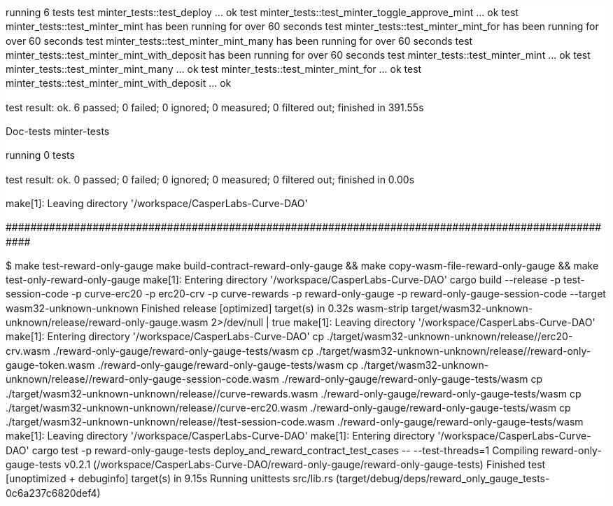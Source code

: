 running 6 tests
test minter_tests::test_deploy ... ok
test minter_tests::test_minter_toggle_approve_mint ... ok
test minter_tests::test_minter_mint has been running for over 60 seconds
test minter_tests::test_minter_mint_for has been running for over 60 seconds
test minter_tests::test_minter_mint_many has been running for over 60 seconds
test minter_tests::test_minter_mint_with_deposit has been running for over 60 seconds
test minter_tests::test_minter_mint ... ok
test minter_tests::test_minter_mint_many ... ok
test minter_tests::test_minter_mint_for ... ok
test minter_tests::test_minter_mint_with_deposit ... ok

test result: ok. 6 passed; 0 failed; 0 ignored; 0 measured; 0 filtered out; finished in 391.55s

   Doc-tests minter-tests

running 0 tests

test result: ok. 0 passed; 0 failed; 0 ignored; 0 measured; 0 filtered out; finished in 0.00s

make[1]: Leaving directory '/workspace/CasperLabs-Curve-DAO'

####################################################################################################

$ make test-reward-only-gauge
make build-contract-reward-only-gauge && make copy-wasm-file-reward-only-gauge && make test-only-reward-only-gauge
make[1]: Entering directory '/workspace/CasperLabs-Curve-DAO'
cargo build --release -p test-session-code -p curve-erc20 -p erc20-crv -p curve-rewards -p reward-only-gauge -p reward-only-gauge-session-code --target wasm32-unknown-unknown
    Finished release [optimized] target(s) in 0.32s
wasm-strip target/wasm32-unknown-unknown/release/reward-only-gauge.wasm 2>/dev/null | true
make[1]: Leaving directory '/workspace/CasperLabs-Curve-DAO'
make[1]: Entering directory '/workspace/CasperLabs-Curve-DAO'
cp ./target/wasm32-unknown-unknown/release//erc20-crv.wasm ./reward-only-gauge/reward-only-gauge-tests/wasm
cp ./target/wasm32-unknown-unknown/release//reward-only-gauge-token.wasm ./reward-only-gauge/reward-only-gauge-tests/wasm
cp ./target/wasm32-unknown-unknown/release//reward-only-gauge-session-code.wasm ./reward-only-gauge/reward-only-gauge-tests/wasm
cp ./target/wasm32-unknown-unknown/release//curve-rewards.wasm ./reward-only-gauge/reward-only-gauge-tests/wasm
cp ./target/wasm32-unknown-unknown/release//curve-erc20.wasm ./reward-only-gauge/reward-only-gauge-tests/wasm
cp ./target/wasm32-unknown-unknown/release//test-session-code.wasm ./reward-only-gauge/reward-only-gauge-tests/wasm
make[1]: Leaving directory '/workspace/CasperLabs-Curve-DAO'
make[1]: Entering directory '/workspace/CasperLabs-Curve-DAO'
cargo test -p reward-only-gauge-tests deploy_and_reward_contract_test_cases -- --test-threads=1
   Compiling reward-only-gauge-tests v0.2.1 (/workspace/CasperLabs-Curve-DAO/reward-only-gauge/reward-only-gauge-tests)
    Finished test [unoptimized + debuginfo] target(s) in 9.15s
     Running unittests src/lib.rs (target/debug/deps/reward_only_gauge_tests-0c6a237c6820def4)
